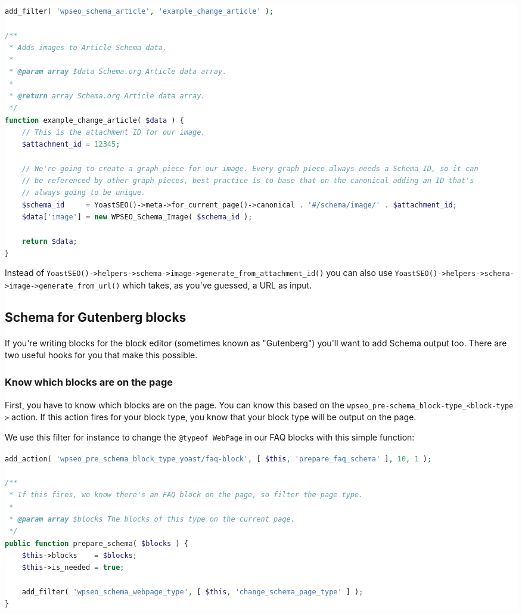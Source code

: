 ```php
add_filter( 'wpseo_schema_article', 'example_change_article' );

/**
 * Adds images to Article Schema data.
 *
 * @param array $data Schema.org Article data array.
 *
 * @return array Schema.org Article data array.
 */
function example_change_article( $data ) {
    // This is the attachment ID for our image.
    $attachment_id = 12345;

    // We're going to create a graph piece for our image. Every graph piece always needs a Schema ID, so it can
    // be referenced by other graph pieces, best practice is to base that on the canonical adding an ID that's
    // always going to be unique.
    $schema_id     = YoastSEO()->meta->for_current_page()->canonical . '#/schema/image/' . $attachment_id;                 
    $data['image'] = new WPSEO_Schema_Image( $schema_id );

    return $data;
}
```

Instead of `YoastSEO()->helpers->schema->image->generate_from_attachment_id()` you can also use
`YoastSEO()->helpers->schema->image->generate_from_url()` which takes, as you've guessed, a URL as input.

## Schema for Gutenberg blocks
If you're writing blocks for the block editor (sometimes known as "Gutenberg") you'll want to add Schema output too.
There are two useful hooks for you that make this possible.

### Know which blocks are on the page
First, you have to know which blocks are on the page. You can know this based on the `wpseo_pre-schema_block-type_<block-type>` action. If this action fires for your block type, you know that your block type will be output on the page.

We use this filter for instance to change the `@typeof WebPage` in our FAQ blocks with this simple function:

```php
add_action( 'wpseo_pre_schema_block_type_yoast/faq-block', [ $this, 'prepare_faq_schema' ], 10, 1 );

/**
 * If this fires, we know there's an FAQ block on the page, so filter the page type.
 *
 * @param array $blocks The blocks of this type on the current page.
 */
public function prepare_schema( $blocks ) {
    $this->blocks    = $blocks;
    $this->is_needed = true;

    add_filter( 'wpseo_schema_webpage_type', [ $this, 'change_schema_page_type' ] );
}
```
